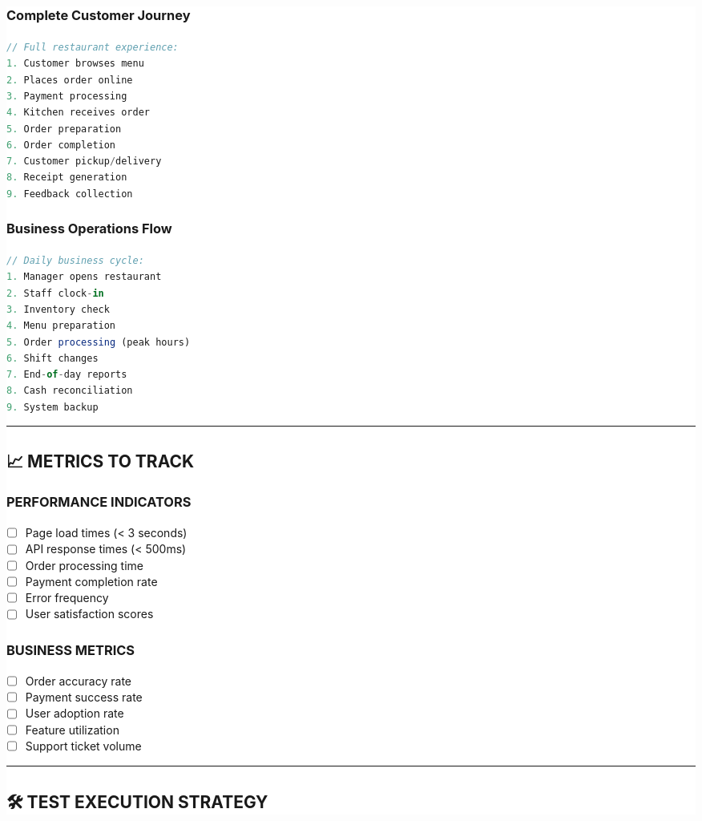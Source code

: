 ### **Complete Customer Journey**
```typescript
// Full restaurant experience:
1. Customer browses menu
2. Places order online
3. Payment processing
4. Kitchen receives order
5. Order preparation
6. Order completion
7. Customer pickup/delivery
8. Receipt generation
9. Feedback collection
```

### **Business Operations Flow**
```typescript
// Daily business cycle:
1. Manager opens restaurant
2. Staff clock-in
3. Inventory check
4. Menu preparation
5. Order processing (peak hours)
6. Shift changes
7. End-of-day reports
8. Cash reconciliation
9. System backup
```

---

## 📈 **METRICS TO TRACK**

### **PERFORMANCE INDICATORS**
- [ ] Page load times (< 3 seconds)
- [ ] API response times (< 500ms)
- [ ] Order processing time
- [ ] Payment completion rate
- [ ] Error frequency
- [ ] User satisfaction scores

### **BUSINESS METRICS**
- [ ] Order accuracy rate
- [ ] Payment success rate
- [ ] User adoption rate
- [ ] Feature utilization
- [ ] Support ticket volume

---

## 🛠️ **TEST EXECUTION STRATEGY**
